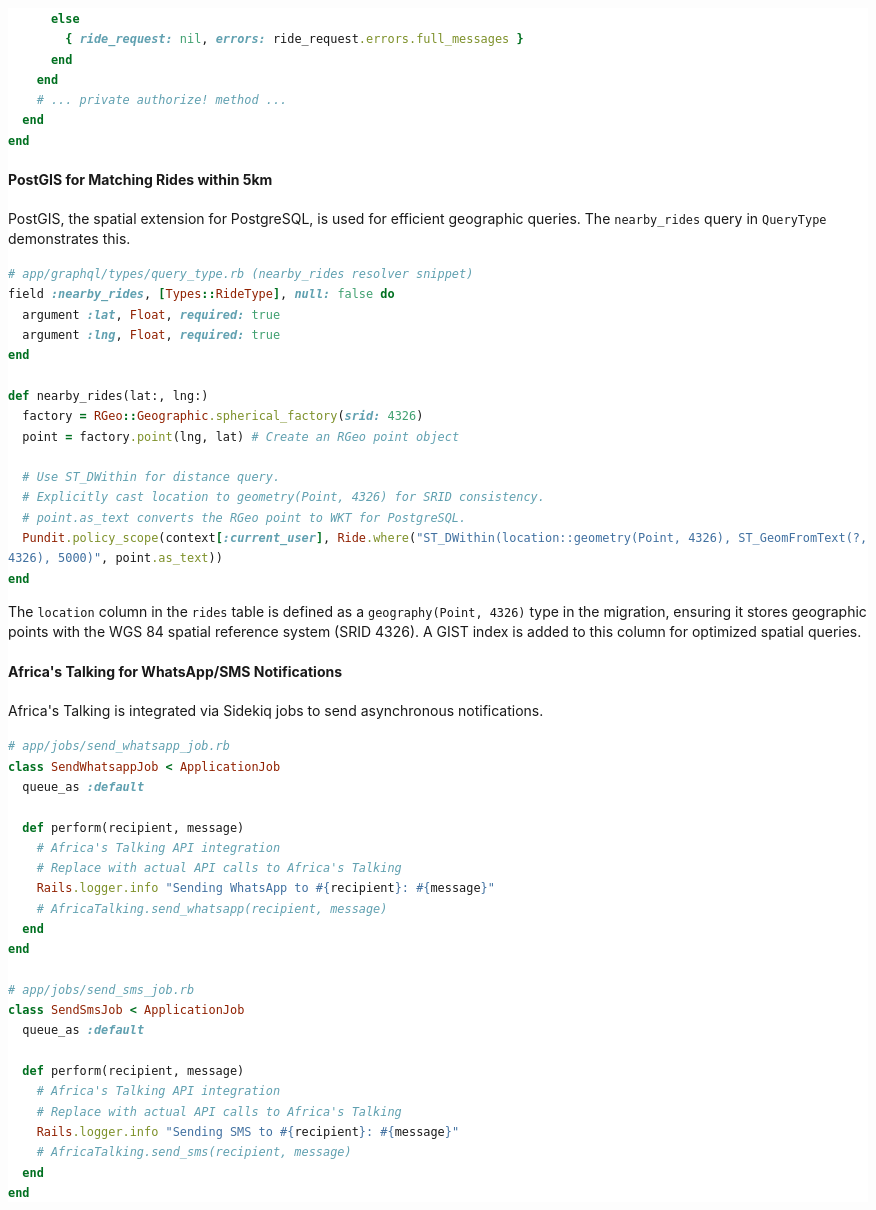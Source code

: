 ```ruby
      else
        { ride_request: nil, errors: ride_request.errors.full_messages }
      end
    end
    # ... private authorize! method ...
  end
end
```

#### PostGIS for Matching Rides within 5km

PostGIS, the spatial extension for PostgreSQL, is used for efficient geographic queries. The `nearby_rides` query in `QueryType` demonstrates this.

```ruby
# app/graphql/types/query_type.rb (nearby_rides resolver snippet)
field :nearby_rides, [Types::RideType], null: false do
  argument :lat, Float, required: true
  argument :lng, Float, required: true
end

def nearby_rides(lat:, lng:)
  factory = RGeo::Geographic.spherical_factory(srid: 4326)
  point = factory.point(lng, lat) # Create an RGeo point object

  # Use ST_DWithin for distance query.
  # Explicitly cast location to geometry(Point, 4326) for SRID consistency.
  # point.as_text converts the RGeo point to WKT for PostgreSQL.
  Pundit.policy_scope(context[:current_user], Ride.where("ST_DWithin(location::geometry(Point, 4326), ST_GeomFromText(?, 4326), 5000)", point.as_text))
end
```

The `location` column in the `rides` table is defined as a `geography(Point, 4326)` type in the migration, ensuring it stores geographic points with the WGS 84 spatial reference system (SRID 4326). A GIST index is added to this column for optimized spatial queries.

#### Africa's Talking for WhatsApp/SMS Notifications

Africa's Talking is integrated via Sidekiq jobs to send asynchronous notifications.

```ruby
# app/jobs/send_whatsapp_job.rb
class SendWhatsappJob < ApplicationJob
  queue_as :default

  def perform(recipient, message)
    # Africa's Talking API integration
    # Replace with actual API calls to Africa's Talking
    Rails.logger.info "Sending WhatsApp to #{recipient}: #{message}"
    # AfricaTalking.send_whatsapp(recipient, message)
  end
end

# app/jobs/send_sms_job.rb
class SendSmsJob < ApplicationJob
  queue_as :default

  def perform(recipient, message)
    # Africa's Talking API integration
    # Replace with actual API calls to Africa's Talking
    Rails.logger.info "Sending SMS to #{recipient}: #{message}"
    # AfricaTalking.send_sms(recipient, message)
  end
end
```
